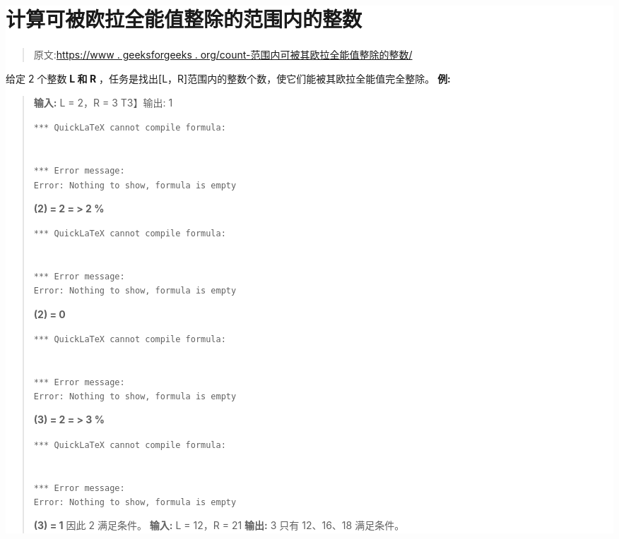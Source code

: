 # 计算可被欧拉全能值整除的范围内的整数

> 原文:[https://www . geeksforgeeks . org/count-范围内可被其欧拉全能值整除的整数/](https://www.geeksforgeeks.org/count-integers-in-a-range-which-are-divisible-by-their-euler-totient-value/)

给定 2 个整数 **L 和 R** ，任务是找出[L，R]范围内的整数个数，使它们能被其欧拉全能值完全整除。
**例:**

> **输入:** L = 2，R = 3
> T3】输出: 1
> 
> ```
> *** QuickLaTeX cannot compile formula:
>  
> 
> *** Error message:
> Error: Nothing to show, formula is empty
> 
> ```
> 
> **(2) = 2 = > 2 %**
> 
> ```
> *** QuickLaTeX cannot compile formula:
>  
> 
> *** Error message:
> Error: Nothing to show, formula is empty
> 
> ```
> 
> **(2) = 0**
> 
> ```
> *** QuickLaTeX cannot compile formula:
>  
> 
> *** Error message:
> Error: Nothing to show, formula is empty
> 
> ```
> 
> **(3) = 2 = > 3 %**
> 
> ```
> *** QuickLaTeX cannot compile formula:
>  
> 
> *** Error message:
> Error: Nothing to show, formula is empty
> 
> ```
> 
> **(3) = 1**
> 因此 2 满足条件。
> **输入:** L = 12，R = 21
> **输出:** 3
> 只有 12、16、18 满足条件。
